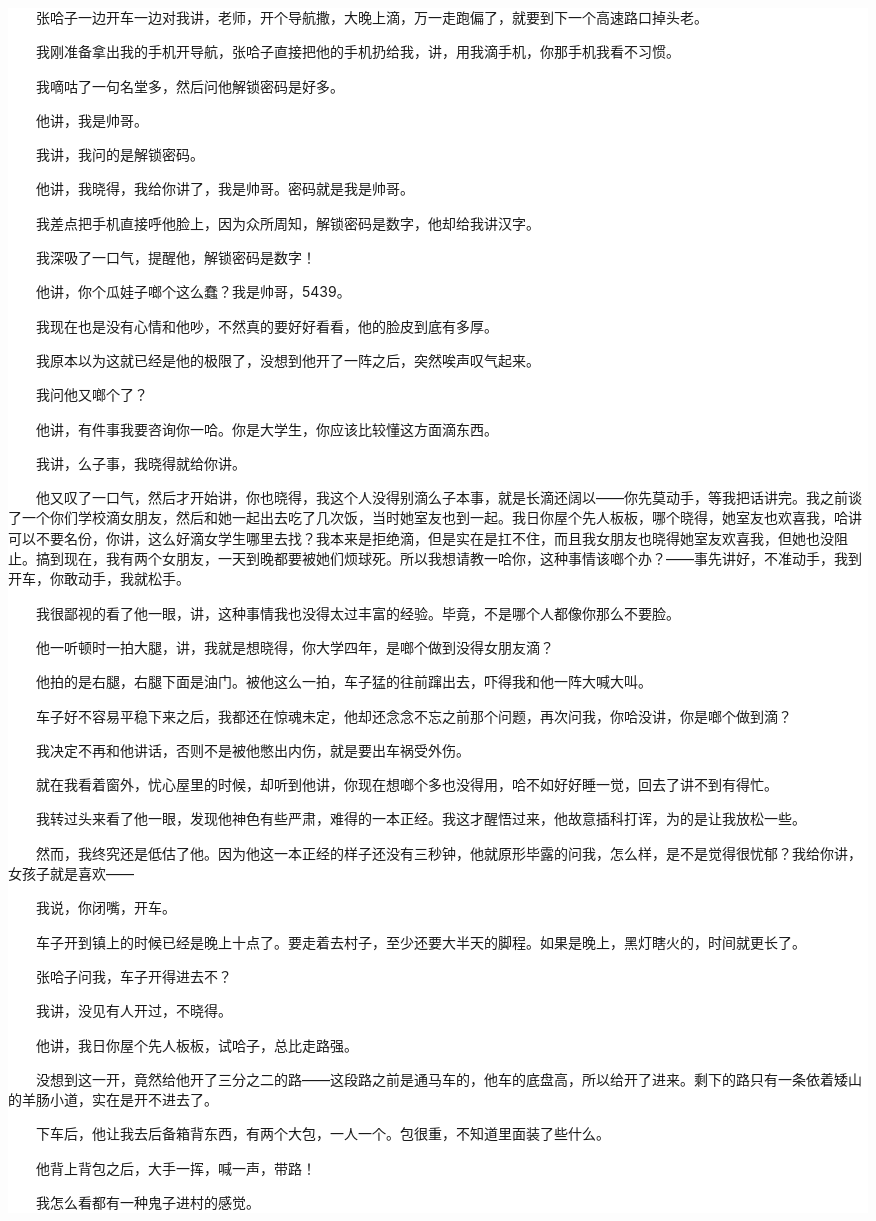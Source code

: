 &emsp;&emsp;张哈子一边开车一边对我讲，老师，开个导航撒，大晚上滴，万一走跑偏了，就要到下一个高速路口掉头老。  
  
&emsp;&emsp;我刚准备拿出我的手机开导航，张哈子直接把他的手机扔给我，讲，用我滴手机，你那手机我看不习惯。  
  
&emsp;&emsp;我嘀咕了一句名堂多，然后问他解锁密码是好多。  
  
&emsp;&emsp;他讲，我是帅哥。  
  
&emsp;&emsp;我讲，我问的是解锁密码。  
  
&emsp;&emsp;他讲，我晓得，我给你讲了，我是帅哥。密码就是我是帅哥。  
  
&emsp;&emsp;我差点把手机直接呼他脸上，因为众所周知，解锁密码是数字，他却给我讲汉字。  
  
&emsp;&emsp;我深吸了一口气，提醒他，解锁密码是数字！  
  
&emsp;&emsp;他讲，你个瓜娃子啷个这么蠢？我是帅哥，5439。  
  
&emsp;&emsp;我现在也是没有心情和他吵，不然真的要好好看看，他的脸皮到底有多厚。  
  
&emsp;&emsp;我原本以为这就已经是他的极限了，没想到他开了一阵之后，突然唉声叹气起来。  
  
&emsp;&emsp;我问他又啷个了？  
  
&emsp;&emsp;他讲，有件事我要咨询你一哈。你是大学生，你应该比较懂这方面滴东西。  
  
&emsp;&emsp;我讲，么子事，我晓得就给你讲。  
  
&emsp;&emsp;他又叹了一口气，然后才开始讲，你也晓得，我这个人没得别滴么子本事，就是长滴还阔以——你先莫动手，等我把话讲完。我之前谈了一个你们学校滴女朋友，然后和她一起出去吃了几次饭，当时她室友也到一起。我日你屋个先人板板，哪个晓得，她室友也欢喜我，哈讲可以不要名份，你讲，这么好滴女学生哪里去找？我本来是拒绝滴，但是实在是扛不住，而且我女朋友也晓得她室友欢喜我，但她也没阻止。搞到现在，我有两个女朋友，一天到晚都要被她们烦球死。所以我想请教一哈你，这种事情该啷个办？——事先讲好，不准动手，我到开车，你敢动手，我就松手。  
  
&emsp;&emsp;我很鄙视的看了他一眼，讲，这种事情我也没得太过丰富的经验。毕竟，不是哪个人都像你那么不要脸。  
  
&emsp;&emsp;他一听顿时一拍大腿，讲，我就是想晓得，你大学四年，是啷个做到没得女朋友滴？  
  
&emsp;&emsp;他拍的是右腿，右腿下面是油门。被他这么一拍，车子猛的往前蹿出去，吓得我和他一阵大喊大叫。  
  
&emsp;&emsp;车子好不容易平稳下来之后，我都还在惊魂未定，他却还念念不忘之前那个问题，再次问我，你哈没讲，你是啷个做到滴？  
  
&emsp;&emsp;我决定不再和他讲话，否则不是被他憋出内伤，就是要出车祸受外伤。  
  
&emsp;&emsp;就在我看着窗外，忧心屋里的时候，却听到他讲，你现在想啷个多也没得用，哈不如好好睡一觉，回去了讲不到有得忙。  
  
&emsp;&emsp;我转过头来看了他一眼，发现他神色有些严肃，难得的一本正经。我这才醒悟过来，他故意插科打诨，为的是让我放松一些。  
  
&emsp;&emsp;然而，我终究还是低估了他。因为他这一本正经的样子还没有三秒钟，他就原形毕露的问我，怎么样，是不是觉得很忧郁？我给你讲，女孩子就是喜欢——  
  
&emsp;&emsp;我说，你闭嘴，开车。  
  
&emsp;&emsp;车子开到镇上的时候已经是晚上十点了。要走着去村子，至少还要大半天的脚程。如果是晚上，黑灯瞎火的，时间就更长了。  
  
&emsp;&emsp;张哈子问我，车子开得进去不？  
  
&emsp;&emsp;我讲，没见有人开过，不晓得。  
  
&emsp;&emsp;他讲，我日你屋个先人板板，试哈子，总比走路强。  
  
&emsp;&emsp;没想到这一开，竟然给他开了三分之二的路——这段路之前是通马车的，他车的底盘高，所以给开了进来。剩下的路只有一条依着矮山的羊肠小道，实在是开不进去了。  
  
&emsp;&emsp;下车后，他让我去后备箱背东西，有两个大包，一人一个。包很重，不知道里面装了些什么。  
  
&emsp;&emsp;他背上背包之后，大手一挥，喊一声，带路！  
  
&emsp;&emsp;我怎么看都有一种鬼子进村的感觉。  
  